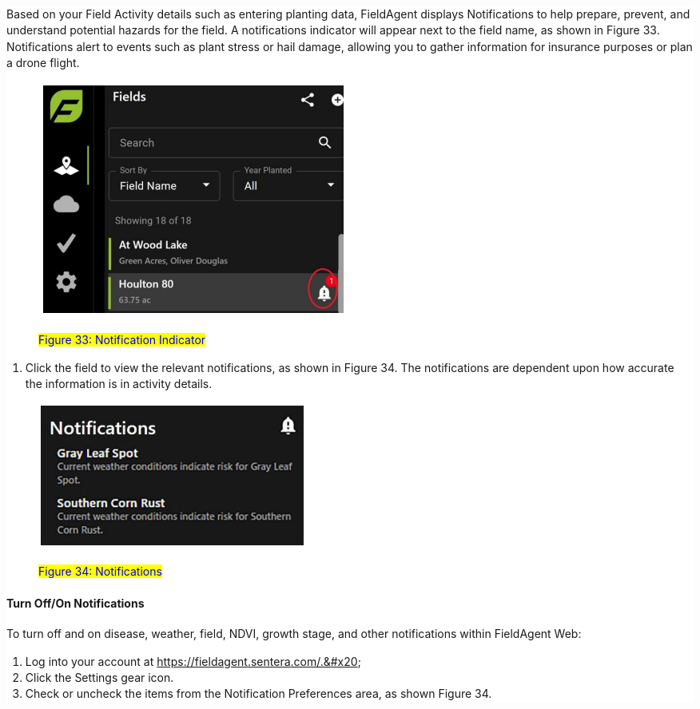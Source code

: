 Based on your Field Activity details such as entering planting data, FieldAgent displays Notifications to help prepare, prevent, and understand potential hazards for the field. A notifications indicator will appear next to the field name, as shown in Figure 33. Notifications alert to events such as plant stress or hail damage, allowing you to gather information for insurance purposes or plan a drone flight.

<div align="left"><figure><img src="../../.gitbook/assets/image (126).png" alt=""><figcaption><p><mark style="color:blue;">Figure 33: Notification Indicator</mark></p></figcaption></figure></div>

1. Click the field to view the relevant notifications, as shown in Figure 34. The notifications are dependent upon how accurate the information is in activity details.

<div align="left"><figure><img src="../../.gitbook/assets/image (127).png" alt=""><figcaption><p><mark style="color:blue;">Figure 34: Notifications</mark></p></figcaption></figure></div>

#### Turn Off/On Notifications

To turn off and on disease, weather, field, NDVI, growth stage, and other notifications within FieldAgent Web:

1. Log into your account at https://fieldagent.sentera.com/.&#x20;
2. Click the Settings gear icon.&#x20;
3. Check or uncheck the items from the Notification Preferences area, as shown Figure 34.
